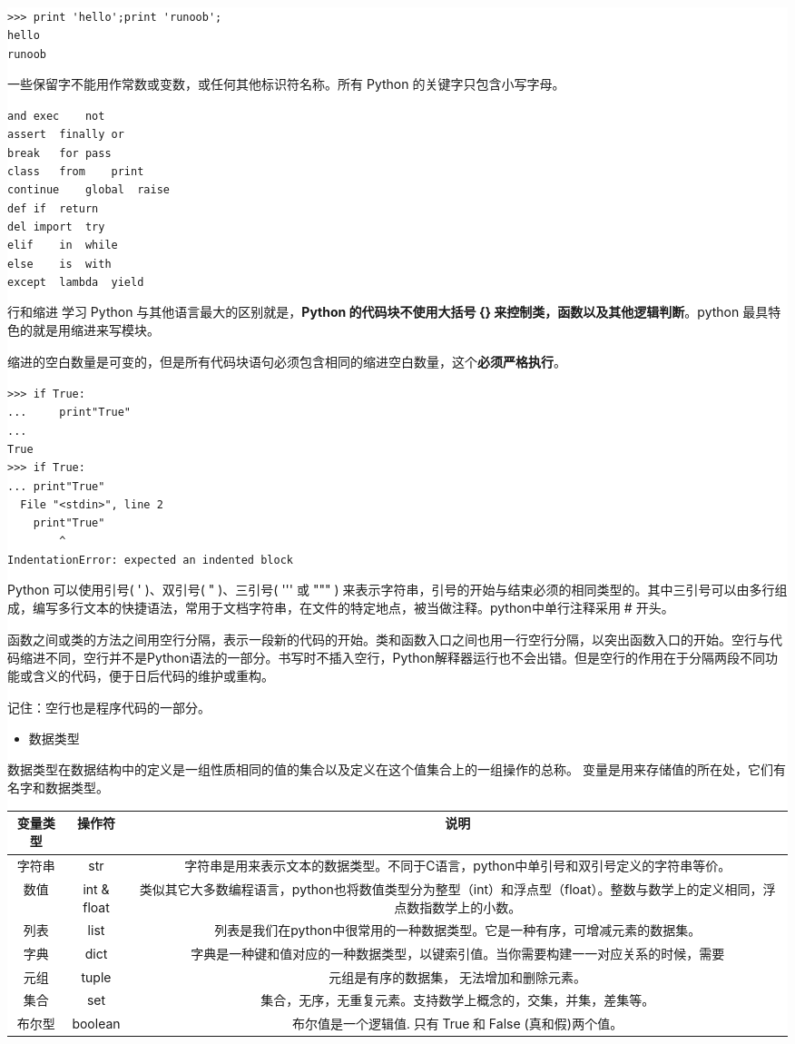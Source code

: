 ```
>>> print 'hello';print 'runoob';
hello
runoob
```
一些保留字不能用作常数或变数，或任何其他标识符名称。所有 Python 的关键字只包含小写字母。
```
and	exec	not
assert	finally	or
break	for	pass
class	from	print
continue	global	raise
def	if	return
del	import	try
elif	in	while
else	is	with
except	lambda	yield
```
行和缩进
学习 Python 与其他语言最大的区别就是，**Python 的代码块不使用大括号 {} 来控制类，函数以及其他逻辑判断**。python 最具特色的就是用缩进来写模块。

缩进的空白数量是可变的，但是所有代码块语句必须包含相同的缩进空白数量，这个**必须严格执行**。

```
>>> if True:
...     print"True"
...
True
>>> if True:
... print"True"
  File "<stdin>", line 2
    print"True"
        ^
IndentationError: expected an indented block

```

Python 可以使用引号( ' )、双引号( " )、三引号( ''' 或 """ ) 来表示字符串，引号的开始与结束必须的相同类型的。其中三引号可以由多行组成，编写多行文本的快捷语法，常用于文档字符串，在文件的特定地点，被当做注释。python中单行注释采用 # 开头。

函数之间或类的方法之间用空行分隔，表示一段新的代码的开始。类和函数入口之间也用一行空行分隔，以突出函数入口的开始。空行与代码缩进不同，空行并不是Python语法的一部分。书写时不插入空行，Python解释器运行也不会出错。但是空行的作用在于分隔两段不同功能或含义的代码，便于日后代码的维护或重构。

记住：空行也是程序代码的一部分。

+ 数据类型

数据类型在数据结构中的定义是一组性质相同的值的集合以及定义在这个值集合上的一组操作的总称。 变量是用来存储值的所在处，它们有名字和数据类型。

|变量类型|操作符	|说明|
|:--:|:--:|:--:|
|字符串	|str	|字符串是用来表示文本的数据类型。不同于C语言，python中单引号和双引号定义的字符串等价。|
|数值	|int & float	|类似其它大多数编程语言，python也将数值类型分为整型（int）和浮点型（float）。整数与数学上的定义相同，浮点数指数学上的小数。|
|列表	|list|列表是我们在python中很常用的一种数据类型。它是一种有序，可增减元素的数据集。|
|字典	|dict	|字典是一种键和值对应的一种数据类型，以键索引值。当你需要构建一一对应关系的时候，需要|
|元组	|tuple	|元组是有序的数据集， 无法增加和删除元素。|
|集合	|set|	集合，无序，无重复元素。支持数学上概念的，交集，并集，差集等。|
|布尔型	|boolean	|布尔值是一个逻辑值. 只有 True 和 False (真和假)两个值。|
